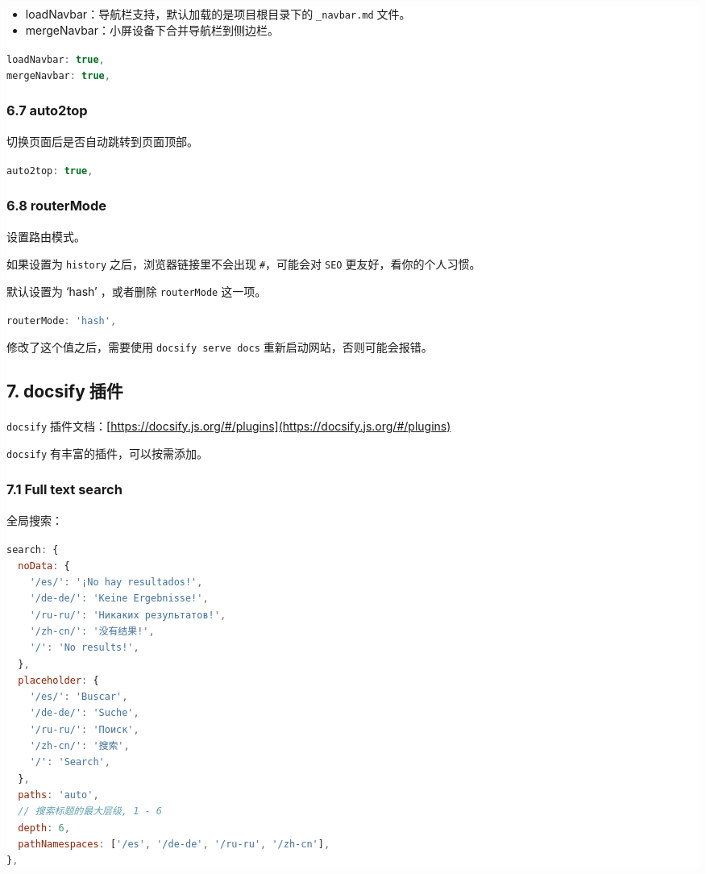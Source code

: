 * loadNavbar：导航栏支持，默认加载的是项目根目录下的 `_navbar.md` 文件。
* mergeNavbar：小屏设备下合并导航栏到侧边栏。

```js
loadNavbar: true,
mergeNavbar: true,
```

### 6.7 auto2top

切换页面后是否自动跳转到页面顶部。

```js
auto2top: true,
```

### 6.8 routerMode

设置路由模式。

如果设置为 `history` 之后，浏览器链接里不会出现 `#`，可能会对 `SEO` 更友好，看你的个人习惯。

默认设置为 ‘hash’ ，或者删除 `routerMode` 这一项。

```js
routerMode: 'hash',
```

修改了这个值之后，需要使用 `docsify serve docs` 重新启动网站，否则可能会报错。

## 7. docsify 插件

`docsify` 插件文档：[https://docsify.js.org/#/plugins](https://docsify.js.org/#/plugins)

`docsify` 有丰富的插件，可以按需添加。

### 7.1 Full text search

全局搜索：

```js
search: {
  noData: {
    '/es/': '¡No hay resultados!',
    '/de-de/': 'Keine Ergebnisse!',
    '/ru-ru/': 'Никаких результатов!',
    '/zh-cn/': '没有结果!',
    '/': 'No results!',
  },
  placeholder: {
    '/es/': 'Buscar',
    '/de-de/': 'Suche',
    '/ru-ru/': 'Поиск',
    '/zh-cn/': '搜索',
    '/': 'Search',
  },
  paths: 'auto',
  // 搜索标题的最大层级, 1 - 6
  depth: 6,
  pathNamespaces: ['/es', '/de-de', '/ru-ru', '/zh-cn'],
},
```
